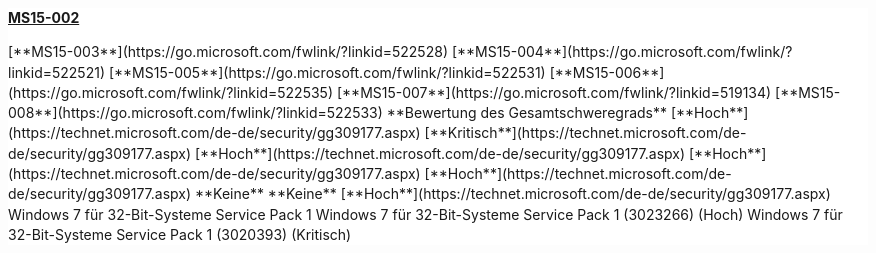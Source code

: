 [**MS15-002**](https://go.microsoft.com/fwlink/?linkid=522537)
</td>
<td style="border:1px solid black;">
[**MS15-003**](https://go.microsoft.com/fwlink/?linkid=522528)
</td>
<td style="border:1px solid black;">
[**MS15-004**](https://go.microsoft.com/fwlink/?linkid=522521)
</td>
<td style="border:1px solid black;">
[**MS15-005**](https://go.microsoft.com/fwlink/?linkid=522531)
</td>
<td style="border:1px solid black;">
[**MS15-006**](https://go.microsoft.com/fwlink/?linkid=522535)
</td>
<td style="border:1px solid black;">
[**MS15-007**](https://go.microsoft.com/fwlink/?linkid=519134)
</td>
<td style="border:1px solid black;">
[**MS15-008**](https://go.microsoft.com/fwlink/?linkid=522533)
</td>
</tr>
<tr>
<td style="border:1px solid black;">
**Bewertung des Gesamtschweregrads**
</td>
<td style="border:1px solid black;">
[**Hoch**](https://technet.microsoft.com/de-de/security/gg309177.aspx)
</td>
<td style="border:1px solid black;">
[**Kritisch**](https://technet.microsoft.com/de-de/security/gg309177.aspx)
</td>
<td style="border:1px solid black;">
[**Hoch**](https://technet.microsoft.com/de-de/security/gg309177.aspx)
</td>
<td style="border:1px solid black;">
[**Hoch**](https://technet.microsoft.com/de-de/security/gg309177.aspx)
</td>
<td style="border:1px solid black;">
[**Hoch**](https://technet.microsoft.com/de-de/security/gg309177.aspx)
</td>
<td style="border:1px solid black;">
**Keine**
</td>
<td style="border:1px solid black;">
**Keine**
</td>
<td style="border:1px solid black;">
[**Hoch**](https://technet.microsoft.com/de-de/security/gg309177.aspx)
</td>
</tr>
<tr>
<td style="border:1px solid black;">
Windows 7 für 32-Bit-Systeme Service Pack 1
</td>
<td style="border:1px solid black;">
Windows 7 für 32-Bit-Systeme Service Pack 1  
(3023266)  
(Hoch)
</td>
<td style="border:1px solid black;">
Windows 7 für 32-Bit-Systeme Service Pack 1  
(3020393)  
(Kritisch)
</td>